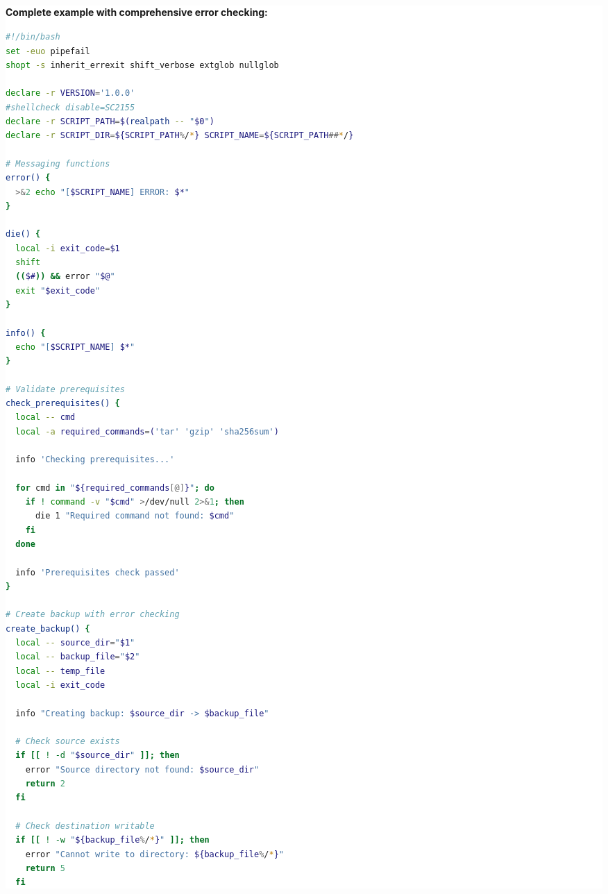 **Complete example with comprehensive error checking:**

```bash
#!/bin/bash
set -euo pipefail
shopt -s inherit_errexit shift_verbose extglob nullglob

declare -r VERSION='1.0.0'
#shellcheck disable=SC2155
declare -r SCRIPT_PATH=$(realpath -- "$0")
declare -r SCRIPT_DIR=${SCRIPT_PATH%/*} SCRIPT_NAME=${SCRIPT_PATH##*/}

# Messaging functions
error() {
  >&2 echo "[$SCRIPT_NAME] ERROR: $*"
}

die() {
  local -i exit_code=$1
  shift
  (($#)) && error "$@"
  exit "$exit_code"
}

info() {
  echo "[$SCRIPT_NAME] $*"
}

# Validate prerequisites
check_prerequisites() {
  local -- cmd
  local -a required_commands=('tar' 'gzip' 'sha256sum')

  info 'Checking prerequisites...'

  for cmd in "${required_commands[@]}"; do
    if ! command -v "$cmd" >/dev/null 2>&1; then
      die 1 "Required command not found: $cmd"
    fi
  done

  info 'Prerequisites check passed'
}

# Create backup with error checking
create_backup() {
  local -- source_dir="$1"
  local -- backup_file="$2"
  local -- temp_file
  local -i exit_code

  info "Creating backup: $source_dir -> $backup_file"

  # Check source exists
  if [[ ! -d "$source_dir" ]]; then
    error "Source directory not found: $source_dir"
    return 2
  fi

  # Check destination writable
  if [[ ! -w "${backup_file%/*}" ]]; then
    error "Cannot write to directory: ${backup_file%/*}"
    return 5
  fi
```